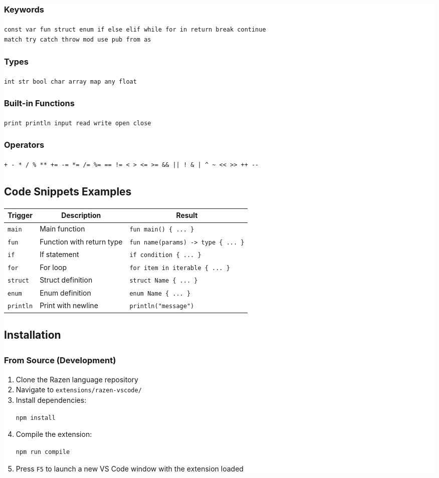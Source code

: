### Keywords
```razen
const var fun struct enum if else elif while for in return break continue
match try catch throw mod use pub from as
```

### Types
```razen
int str bool char array map any float
```

### Built-in Functions
```razen
print println input read write open close
```

### Operators
```razen
+ - * / % ** += -= *= /= %= == != < > <= >= && || ! & | ^ ~ << >> ++ --
```

## Code Snippets Examples

| Trigger | Description | Result |
|---------|-------------|--------|
| `main` | Main function | `fun main() { ... }` |
| `fun` | Function with return type | `fun name(params) -> type { ... }` |
| `if` | If statement | `if condition { ... }` |
| `for` | For loop | `for item in iterable { ... }` |
| `struct` | Struct definition | `struct Name { ... }` |
| `enum` | Enum definition | `enum Name { ... }` |
| `println` | Print with newline | `println("message")` |

## Installation

### From Source (Development)

1. Clone the Razen language repository
2. Navigate to `extensions/razen-vscode/`
3. Install dependencies:
   ```bash
   npm install
   ```
4. Compile the extension:
   ```bash
   npm run compile
   ```
5. Press `F5` to launch a new VS Code window with the extension loaded
